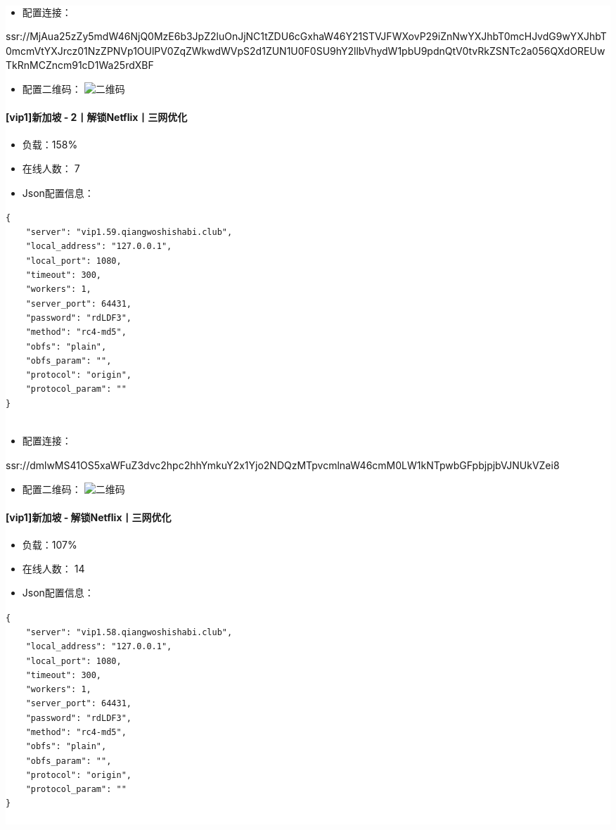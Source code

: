 - 配置连接：

ssr://MjAua25zZy5mdW46NjQ0MzE6b3JpZ2luOnJjNC1tZDU6cGxhaW46Y21STVJFWXovP29iZnNwYXJhbT0mcHJvdG9wYXJhbT0mcmVtYXJrcz01NzZPNVp1OUlPV0ZqZWkwdWVpS2d1ZUN1U0F0SU9hY2llbVhydW1pbU9pdnQtV0tvRkZSNTc2a056QXdOREUwTkRnMCZncm91cD1Wa25rdXBF

- 配置二维码：
![二维码](https://raw.githubusercontent.com/pgw1314/fq/master/qrcode/%E7%88%B1%E5%9B%BD%20%20%E5%8F%8B%E5%96%84_pgw1314/%E7%BE%8E%E5%9B%BD%20%E5%85%8D%E8%B4%B9%E8%8A%82%E7%82%B9%20-%20%E6%9C%89%E9%97%AE%E9%A2%98%E8%AF%B7%E5%8A%A0QQ%E7%BE%A4700414484.png)

#### [vip1]新加坡 - 2丨解锁Netflix丨三网优化

- 负载：158%

- 在线人数： 7

- Json配置信息：
```
{
    "server": "vip1.59.qiangwoshishabi.club",
    "local_address": "127.0.0.1",
    "local_port": 1080,
    "timeout": 300,
    "workers": 1,
    "server_port": 64431,
    "password": "rdLDF3",
    "method": "rc4-md5",
    "obfs": "plain",
    "obfs_param": "",
    "protocol": "origin",
    "protocol_param": ""
}
                                               
```

- 配置连接：

ssr://dmlwMS41OS5xaWFuZ3dvc2hpc2hhYmkuY2x1Yjo2NDQzMTpvcmlnaW46cmM0LW1kNTpwbGFpbjpjbVJNUkVZei8

- 配置二维码：
![二维码](https://raw.githubusercontent.com/pgw1314/fq/master/qrcode/%E7%88%B1%E5%9B%BD%20%20%E5%8F%8B%E5%96%84_pgw1314/%5Bvip1%5D%E6%96%B0%E5%8A%A0%E5%9D%A1%20-%202%E4%B8%A8%E8%A7%A3%E9%94%81Netflix%E4%B8%A8%E4%B8%89%E7%BD%91%E4%BC%98%E5%8C%96.png)

#### [vip1]新加坡 - 解锁Netflix丨三网优化

- 负载：107%

- 在线人数： 14

- Json配置信息：
```
{
    "server": "vip1.58.qiangwoshishabi.club",
    "local_address": "127.0.0.1",
    "local_port": 1080,
    "timeout": 300,
    "workers": 1,
    "server_port": 64431,
    "password": "rdLDF3",
    "method": "rc4-md5",
    "obfs": "plain",
    "obfs_param": "",
    "protocol": "origin",
    "protocol_param": ""
}
                                               
```
